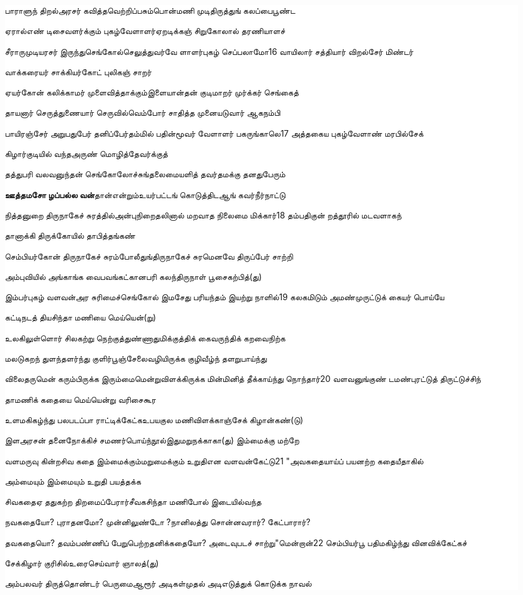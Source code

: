பாராளுந் திறல்அரசர் கவித்தவெற்றிப்பசும்பொன்மணி முடிதிருத்துங் கலப்பைபூண்ட  

ஏரால்எண் டிசைவளர்க்கும் புகழ்வேளாளர்ஏறடிக்கஞ் சிறுகோலால் தரணியாளச்  

சீராருமுடியரசர் இருந்துசெங்கோல்செலுத்துவர்வே ளாளர்புகழ் செப்பலாமோ16 வாயிலார் சத்தியார் விறல்சேர் மிண்டர்  

வாக்கரையர் சாக்கியர்கோட் புலிகஞ் சாறர்  

ஏயர்கோன் கலிக்காமர் முளைவித்தாக்கும்இளையான்தன் குடிமாறர் முர்க்கர் செங்கைத்  

தாயனார் செருத்துணையார் செருவில்வெம்போர் சாதித்த முனையடுவார் ஆகநம்பி  

பாயிரஞ்சேர் அறுபதுபேர் தனிப்பேர்தம்மில் பதின்மூவர் வேளாளர் பகருங்காலெ17 அத்தகைய புகழ்வேளாண் மரபில்சேக்  

கிழார்குடியில் வந்தஅருண் மொழித்தேவர்க்குத்  

தத்துபரி வலவனுந்தன் செங்கோலோச்சுங்தலைமையளித் தவர்தமக்கு தனதுபேரும்  

**ஊத்தமசோ ழப்பல்ல வன்**தான்என்றும்உயர்பட்டங் கொடுத்திடஆங் கவர்நீர்நாட்டு  

நித்தனுறை திருநாகேச் சுரத்தில்அன்புநிறைதலினால் மறவாத நிலைமை மிக்கார்18 தம்பதிகுன் றத்தூரில் மடவளாகந்  

தானாக்கி திருக்கோயில் தாபித்தங்கண்  

செம்பியர்கோன் திருநாகேச் சுரம்போலீதுங்திருநாகேச் சுரமெனவே திருப்பேர் சாற்றி  

அம்புவியில் அங்காங்க வைபவங்கட்கானபரி கலந்திருநாள் பூசைகற்பித்(து)  

இம்பர்புகழ் வளவன்அர சுரிமைச்செங்கோல் இமசேது பரியந்தம் இயற்று நாளில்19 கலகமிடும் அமண்முருட்டுக் கையர் பொய்யே  

கட்டிநடத் தியசிந்தா மணியை மெய்யென்(று)  

உலகிலுள்ளொர் சிலகற்று நெற்குத்துண்ணாதுமிக்குத்திக் கைவருந்திக் கறவைநிற்க  

மலடுகறந் துளந்தளர்ந்து குளிர்பூஞ்சேலைவழியிருக்க குழிவீழ்ந் தளறுபாய்ந்து  

விலைதருமென் கரும்பிருக்க இரும்மைமென்றுவிளக்கிருக்க மின்மினித் தீக்காய்ந்து நொந்தார்20 வளவனுங்குண் டமண்புரட்டுத் திருட்டுச்சிந்  

தாமணிக் கதையை மெய்யென்று வரிசைகூர  

உளமகிகழ்ந்து பலபடப்பா ராட்டிக்கேட்கஉபயகுல மணிவிளக்காஞ்சேக் கிழான்கண்(டு)  

இளஅரசன் தனைநோக்கிச் சமணர்பொய்ந்நூல்இதுமறுநக்காகா(து) இம்மைக்கு மற்றே  

வளமருவு கின்றசிவ கதை இம்மைக்கும்மறுமைக்கும் உறுதிஎன வளவன்கேட்டு21 "அவகதையாய்ப் பயனற்ற கதையீதாகில்  

அம்மையும் இம்மையும் உறுதி பயத்தக்க  

சிவகதைஏ ததுகற்ற திறமைப்பேரார்சீவகசிந்தா மணிபோல் இடையில்வந்த  

நவகதையோ? புராதனமோ? முன்னிலுண்டோ ?நானிலத்து சொன்னவரார்? கேட்பாரார்?  

தவகதையொ? தவம்பண்ணிப் பேறுபெற்றதனிக்கதையோ? அடைவுபடச் சாற்று"மென்றான்22 செம்பியர்பூ பதிமகிழ்ந்து வினவிக்கேட்கச்  

சேக்கிழார் குரிசில்உரைசெய்வார் ஞாலத்(து)  

அம்பலவர் திருத்தொண்டர் பெருமைஆரூர் அடிகள்முதல் அடிஎடுத்துக் கொடுக்க நாவல்  

